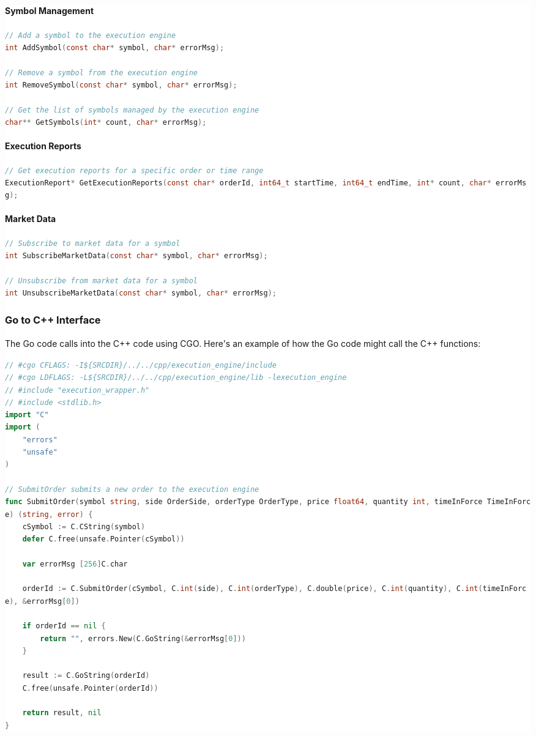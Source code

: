 #### Symbol Management

```c
// Add a symbol to the execution engine
int AddSymbol(const char* symbol, char* errorMsg);

// Remove a symbol from the execution engine
int RemoveSymbol(const char* symbol, char* errorMsg);

// Get the list of symbols managed by the execution engine
char** GetSymbols(int* count, char* errorMsg);
```

#### Execution Reports

```c
// Get execution reports for a specific order or time range
ExecutionReport* GetExecutionReports(const char* orderId, int64_t startTime, int64_t endTime, int* count, char* errorMsg);
```

#### Market Data

```c
// Subscribe to market data for a symbol
int SubscribeMarketData(const char* symbol, char* errorMsg);

// Unsubscribe from market data for a symbol
int UnsubscribeMarketData(const char* symbol, char* errorMsg);
```

### Go to C++ Interface

The Go code calls into the C++ code using CGO. Here's an example of how the Go code might call the C++ functions:

```go
// #cgo CFLAGS: -I${SRCDIR}/../../cpp/execution_engine/include
// #cgo LDFLAGS: -L${SRCDIR}/../../cpp/execution_engine/lib -lexecution_engine
// #include "execution_wrapper.h"
// #include <stdlib.h>
import "C"
import (
    "errors"
    "unsafe"
)

// SubmitOrder submits a new order to the execution engine
func SubmitOrder(symbol string, side OrderSide, orderType OrderType, price float64, quantity int, timeInForce TimeInForce) (string, error) {
    cSymbol := C.CString(symbol)
    defer C.free(unsafe.Pointer(cSymbol))
    
    var errorMsg [256]C.char
    
    orderId := C.SubmitOrder(cSymbol, C.int(side), C.int(orderType), C.double(price), C.int(quantity), C.int(timeInForce), &errorMsg[0])
    
    if orderId == nil {
        return "", errors.New(C.GoString(&errorMsg[0]))
    }
    
    result := C.GoString(orderId)
    C.free(unsafe.Pointer(orderId))
    
    return result, nil
}
```